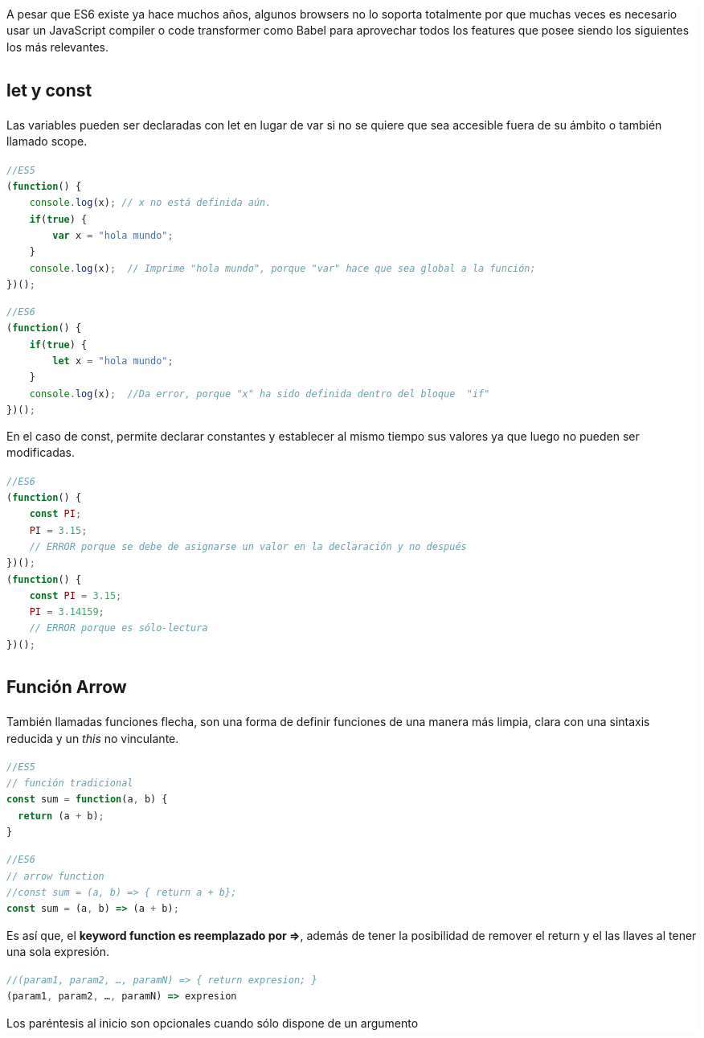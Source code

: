 A pesar que ES6 existe ya hace muchos años, algunos browsers no lo soporta totalmente por que muchas veces es necesario usar un JavaScript compiler o code transformer como Babel para aprovechar todos los features que posee siendo los siguientes los más relevantes. 
## let y const
Las variables pueden ser declaradas con let en lugar de var si no se quiere que sea accesible fuera de su ámbito o también llamado scope.  
```js
//ES5
(function() {
    console.log(x); // x no está definida aún.
    if(true) {
        var x = "hola mundo";
    }
    console.log(x);  // Imprime "hola mundo", porque "var" hace que sea global a la función;
})();
```
```js
//ES6
(function() {
    if(true) {
        let x = "hola mundo";
    }
    console.log(x);  //Da error, porque "x" ha sido definida dentro del bloque  "if"
})();
```
En el caso de const, permite declarar constantes y establecer al mismo tiempo sus valores ya que luego no pueden ser modificadas.
```js
//ES6
(function() {
    const PI;
    PI = 3.15; 
    // ERROR porque se debe de asignarse un valor en la declaración y no después
})();
(function() {
    const PI = 3.15;
    PI = 3.14159;
    // ERROR porque es sólo-lectura
})();
```
## Función Arrow
También llamadas funciones flecha, son una forma de definir funciones de una manera más limpia, clara con una sintaxis reducida y un _this_ no vinculante. 
```js
//ES5
// función tradicional
const sum = function(a, b) {
  return (a + b);
}
```
```js
//ES6
// arrow function
//const sum = (a, b) => { return a + b};
const sum = (a, b) => (a + b);
```
Es así que, el **keyword function es reemplazado por =>**, además de tener la posibilidad de remover el return y el las llaves al tener una sola expresión.  
```js
//(param1, param2, …, paramN) => { return expresion; }
(param1, param2, …, paramN) => expresion
```
Los paréntesis al inicio son opcionales cuando sólo dispone de un argumento
```js
```